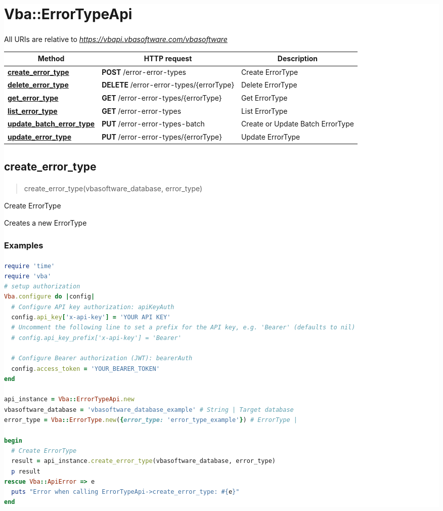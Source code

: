 # Vba::ErrorTypeApi

All URIs are relative to *https://vbapi.vbasoftware.com/vbasoftware*

| Method | HTTP request | Description |
| ------ | ------------ | ----------- |
| [**create_error_type**](ErrorTypeApi.md#create_error_type) | **POST** /error-error-types | Create ErrorType |
| [**delete_error_type**](ErrorTypeApi.md#delete_error_type) | **DELETE** /error-error-types/{errorType} | Delete ErrorType |
| [**get_error_type**](ErrorTypeApi.md#get_error_type) | **GET** /error-error-types/{errorType} | Get ErrorType |
| [**list_error_type**](ErrorTypeApi.md#list_error_type) | **GET** /error-error-types | List ErrorType |
| [**update_batch_error_type**](ErrorTypeApi.md#update_batch_error_type) | **PUT** /error-error-types-batch | Create or Update Batch ErrorType |
| [**update_error_type**](ErrorTypeApi.md#update_error_type) | **PUT** /error-error-types/{errorType} | Update ErrorType |


## create_error_type

> <ErrorTypeVBAResponse> create_error_type(vbasoftware_database, error_type)

Create ErrorType

Creates a new ErrorType

### Examples

```ruby
require 'time'
require 'vba'
# setup authorization
Vba.configure do |config|
  # Configure API key authorization: apiKeyAuth
  config.api_key['x-api-key'] = 'YOUR API KEY'
  # Uncomment the following line to set a prefix for the API key, e.g. 'Bearer' (defaults to nil)
  # config.api_key_prefix['x-api-key'] = 'Bearer'

  # Configure Bearer authorization (JWT): bearerAuth
  config.access_token = 'YOUR_BEARER_TOKEN'
end

api_instance = Vba::ErrorTypeApi.new
vbasoftware_database = 'vbasoftware_database_example' # String | Target database
error_type = Vba::ErrorType.new({error_type: 'error_type_example'}) # ErrorType | 

begin
  # Create ErrorType
  result = api_instance.create_error_type(vbasoftware_database, error_type)
  p result
rescue Vba::ApiError => e
  puts "Error when calling ErrorTypeApi->create_error_type: #{e}"
end
```

